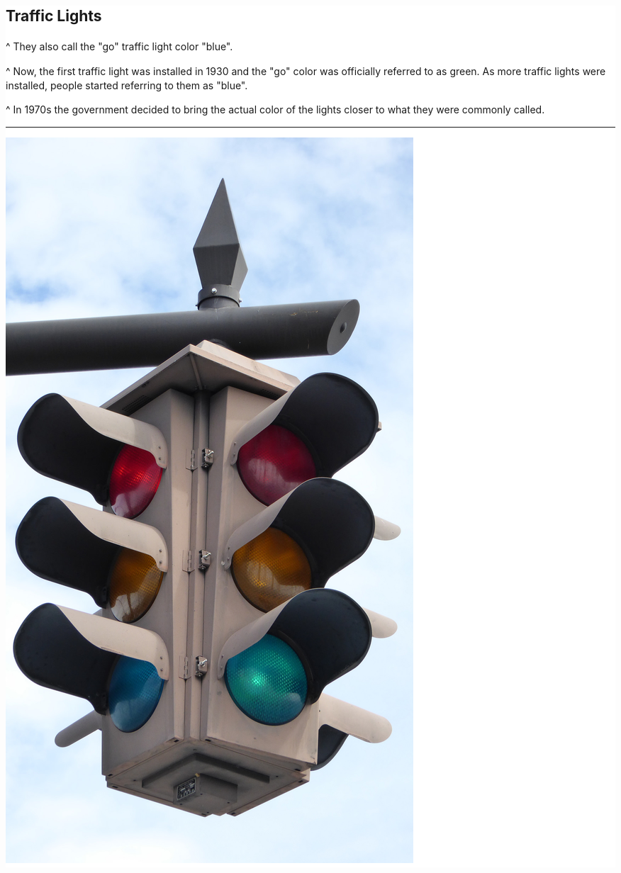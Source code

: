 
## Traffic Lights

^ They also call the "go" traffic light color "blue".

^ Now, the first traffic light was installed in 1930 and the "go" color was officially referred to as green. As more traffic lights were installed, people started referring to them as "blue".

^ In 1970s the government decided to bring the actual color of the lights closer to what they were commonly called.

---

![right](JapanTrafficLights.jpg)
